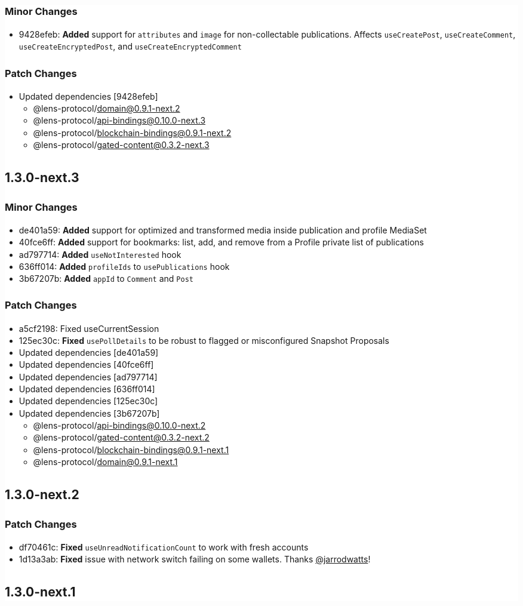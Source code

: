 ### Minor Changes

- 9428efeb: **Added** support for `attributes` and `image` for non-collectable publications. Affects `useCreatePost`, `useCreateComment`, `useCreateEncryptedPost`, and `useCreateEncryptedComment`

### Patch Changes

- Updated dependencies [9428efeb]
  - @lens-protocol/domain@0.9.1-next.2
  - @lens-protocol/api-bindings@0.10.0-next.3
  - @lens-protocol/blockchain-bindings@0.9.1-next.2
  - @lens-protocol/gated-content@0.3.2-next.3

## 1.3.0-next.3

### Minor Changes

- de401a59: **Added** support for optimized and transformed media inside publication and profile MediaSet
- 40fce6ff: **Added** support for bookmarks: list, add, and remove from a Profile private list of publications
- ad797714: **Added** `useNotInterested` hook
- 636ff014: **Added** `profileIds` to `usePublications` hook
- 3b67207b: **Added** `appId` to `Comment` and `Post`

### Patch Changes

- a5cf2198: Fixed useCurrentSession
- 125ec30c: **Fixed** `usePollDetails` to be robust to flagged or misconfigured Snapshot Proposals
- Updated dependencies [de401a59]
- Updated dependencies [40fce6ff]
- Updated dependencies [ad797714]
- Updated dependencies [636ff014]
- Updated dependencies [125ec30c]
- Updated dependencies [3b67207b]
  - @lens-protocol/api-bindings@0.10.0-next.2
  - @lens-protocol/gated-content@0.3.2-next.2
  - @lens-protocol/blockchain-bindings@0.9.1-next.1
  - @lens-protocol/domain@0.9.1-next.1

## 1.3.0-next.2

### Patch Changes

- df70461c: **Fixed** `useUnreadNotificationCount` to work with fresh accounts
- 1d13a3ab: **Fixed** issue with network switch failing on some wallets. Thanks [@jarrodwatts](https://github.com/jarrodwatts)!

## 1.3.0-next.1
